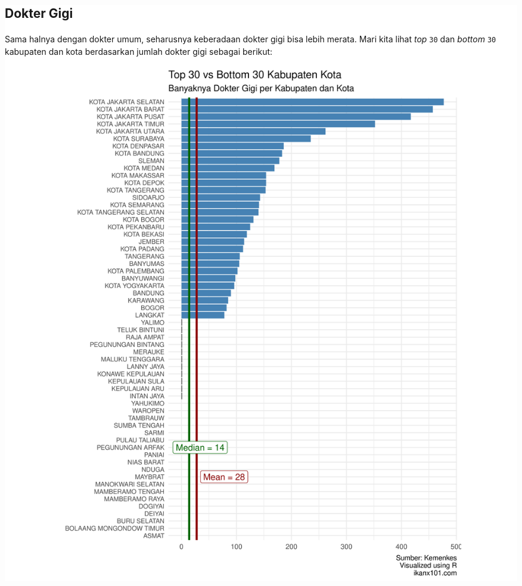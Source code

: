 ## Dokter Gigi

Sama halnya dengan dokter umum, seharusnya keberadaan dokter gigi bisa
lebih merata. Mari kita lihat *top* `30` dan *bottom* `30` kabupaten dan
kota berdasarkan jumlah dokter gigi sebagai berikut:

<img src="https://raw.githubusercontent.com/ikanx101/ikanx101.github.io/master/_posts/nakes%20data/Bagian%203/dokter_files/figure-gfm/unnamed-chunk-5-1.png" width="672" style="display: block; margin: auto;" />
